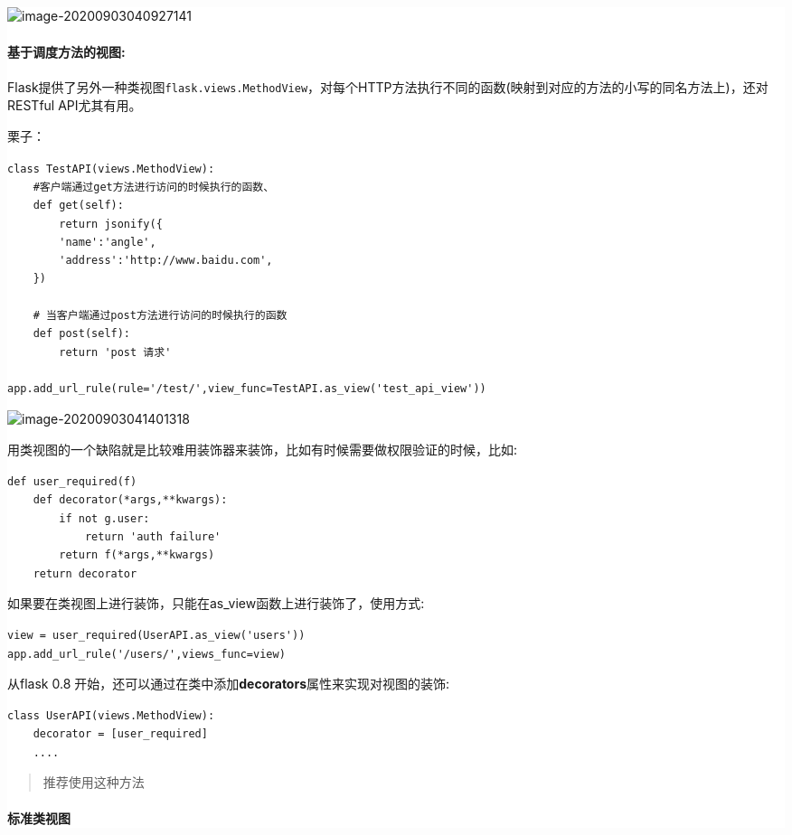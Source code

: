 ![image-20200903040927141](https://cdn.jsdelivr.net/gh/TheFoxFairy/notebook-picgo@master/img/20200926140456.png)

#### 基于调度方法的视图:

Flask提供了另外一种类视图`flask.views.MethodView`，对每个HTTP方法执行不同的函数(映射到对应的方法的小写的同名方法上)，还对 RESTful API尤其有用。

栗子：

```
class TestAPI(views.MethodView):
    #客户端通过get方法进行访问的时候执行的函数、
    def get(self):
        return jsonify({
        'name':'angle',
        'address':'http://www.baidu.com',
    })

    # 当客户端通过post方法进行访问的时候执行的函数
    def post(self):
        return 'post 请求'

app.add_url_rule(rule='/test/',view_func=TestAPI.as_view('test_api_view'))

```

![image-20200903041401318](https://cdn.jsdelivr.net/gh/TheFoxFairy/notebook-picgo@master/img/20200926140457.png)

用类视图的一个缺陷就是比较难用装饰器来装饰，比如有时候需要做权限验证的时候，比如:

```
def user_required(f)
    def decorator(*args,**kwargs):
        if not g.user:
            return 'auth failure'
        return f(*args,**kwargs)
    return decorator
```

如果要在类视图上进行装饰，只能在as_view函数上进行装饰了，使用方式:

```
view = user_required(UserAPI.as_view('users'))
app.add_url_rule('/users/',views_func=view)
```

从flask 0.8 开始，还可以通过在类中添加**decorators**属性来实现对视图的装饰:

```
class UserAPI(views.MethodView):
    decorator = [user_required]
    ....
```

> 推荐使用这种方法

#### 标准类视图
